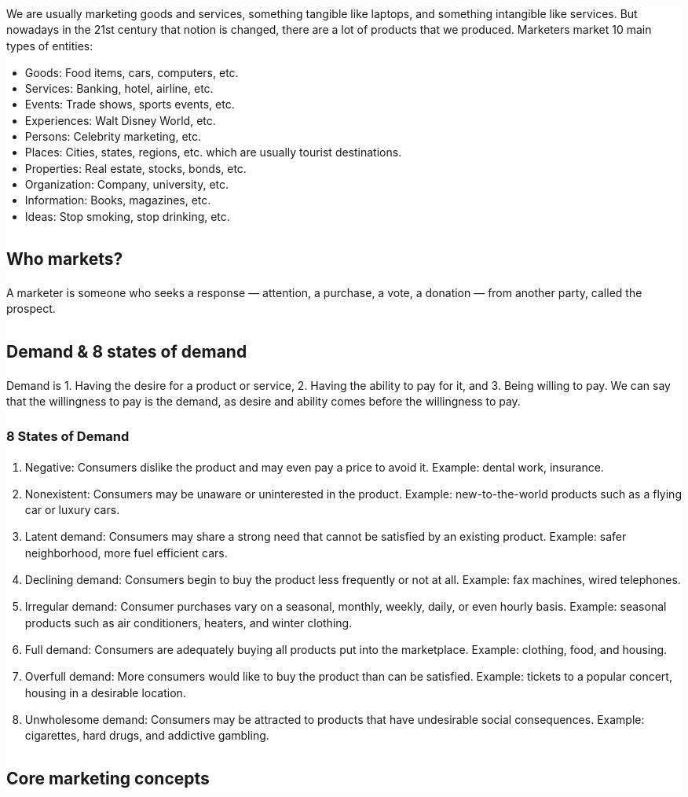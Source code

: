 We are usually marketing goods and services, something tangible like laptops, and something intangible like services. But nowadays in the 21st century that notion is changed, there are a lot of products that we produced. Marketers market 10 main types of entities:

- Goods: Food items, cars, computers, etc.
- Services: Banking, hotel, airline, etc.
- Events: Trade shows, sports events, etc.
- Experiences: Walt Disney World, etc.
- Persons: Celebrity marketing, etc.
- Places: Cities, states, regions, etc. which are usually tourist destinations.
- Properties: Real estate, stocks, bonds, etc.
- Organization: Company, university, etc.
- Information: Books, magazines, etc.
- Ideas: Stop smoking, stop drinking, etc.

## Who markets?

A marketer is someone who seeks a response — attention, a purchase, a vote, a donation — from another party, called the prospect.

## Demand & 8 states of demand

Demand is 1. Having the desire for a product or service, 2. Having the ability to pay for it, and 3. Being willing to pay. We can say that the willingness to pay is the demand, as desire and ability comes before the willingness to pay.

### 8 States of Demand

1. Negative: Consumers dislike the product and may even pay a price to avoid it. Example: dental work, insurance.

2. Nonexistent: Consumers may be unaware or uninterested in the product. Example: new-to-the-world products such as a flying car or luxury cars.

3. Latent demand: Consumers may share a strong need that cannot be satisfied by an existing product. Example: safer neighborhood, more fuel efficient cars.

4. Declining demand: Consumers begin to buy the product less frequently or not at all. Example: fax machines, wired telephones.

5. Irregular demand: Consumer purchases vary on a seasonal, monthly, weekly, daily, or even hourly basis. Example: seasonal products such as air conditioners, heaters, and winter clothing.

6. Full demand: Consumers are adequately buying all products put into the marketplace. Example: clothing, food, and housing.

7. Overfull demand: More consumers would like to buy the product than can be satisfied. Example: tickets to a popular concert, housing in a desirable location.

8. Unwholesome demand: Consumers may be attracted to products that have undesirable social consequences. Example: cigarettes, hard drugs, and addictive gambling.

## Core marketing concepts
